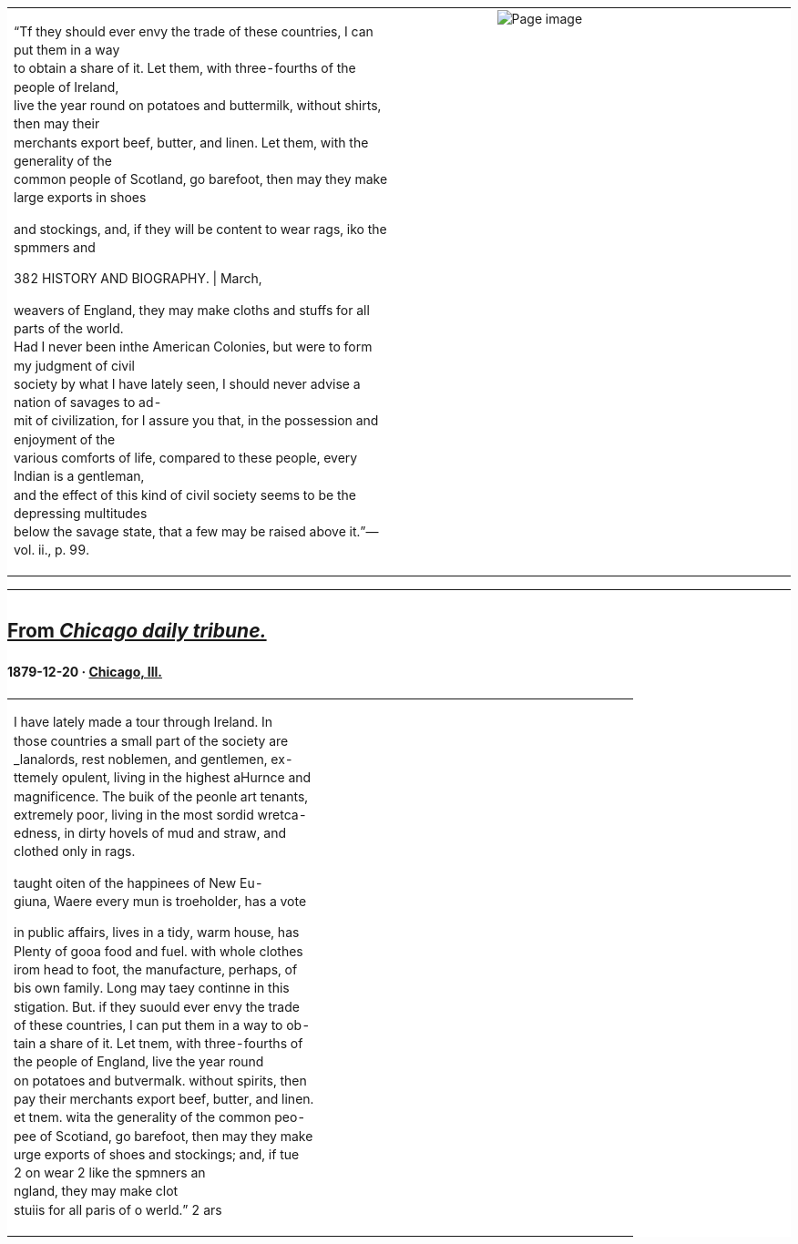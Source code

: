 <table style="width: 100%;"><tr><td style="width: 50%">

  
  
“Tf they should ever envy the trade of these countries, I can put them in a way  
to obtain a share of it. Let them, with three-fourths of the people of Ireland,  
live the year round on potatoes and buttermilk, without shirts, then may their  
merchants export beef, butter, and linen. Let them, with the generality of the  
common people of Scotland, go barefoot, then may they make large exports in shoes  
  
and stockings, and, if they will be content to wear rags, iko the spmmers and  
  
  
  
382 HISTORY AND BIOGRAPHY. | March,  
  
weavers of England, they may make cloths and stuffs for all parts of the world.  
Had I never been inthe American Colonies, but were to form my judgment of civil  
society by what I have lately seen, I should never advise a nation of savages to ad-  
mit of civilization, for I assure you that, in the possession and enjoyment of the  
various comforts of life, compared to these people, every Indian is a gentleman,  
and the effect of this kind of civil society seems to be the depressing multitudes  
below the savage state, that a few may be raised above it.”— vol. ii., p. 99.
</td><td style="width: 50%; max-height: 75%; margin: auto; display: block;">
<img alt="Page image" src="https://iiif.archive.org/image/iiif/2/sim_national-quarterly-review_1875-03_30_60%2Fsim_national-quarterly-review_1875-03_30_60_jp2.zip%2Fsim_national-quarterly-review_1875-03_30_60_jp2%2Fsim_national-quarterly-review_1875-03_30_60_0194.jp2/pct:15.15695067264574,77.89915966386555,64.61883408071749,7.507002801120448/600,/0/default.jpg"/>
</td>
</tr></table>

---

## [From _Chicago daily tribune._](https://archive.org/details/per_chicago-daily-tribune_the-chicago-daily-tribun_1879-12-20_39/page/n9/mode/1up?view=theater)

#### 1879-12-20 &middot; [Chicago, Ill.](http://dbpedia.org/resource/Chicago)

<table style="width: 100%;"><tr><td style="width: 50%">

  
  
I have lately made a tour through Ireland. In  
those countries a small part of the society are  
_lanalords, rest noblemen, and gentlemen, ex-  
ttemely opulent, living in the highest aHurnce and  
magnificence. The buik of the peonle art tenants,  
extremely poor, living in the most sordid wretca-  
edness, in dirty hovels of mud and straw, and  
clothed only in rags.  
  
taught oiten of the happinees of New Eu-  
giuna, Waere every mun is troeholder, has a vote  
  
in public affairs, lives in a tidy, warm house, has  
Plenty of gooa food and fuel. with whole clothes  
irom head to foot, the manufacture, perhaps, of  
bis own family. Long may taey continne in this  
stigation. But. if they suould ever envy the trade  
of these countries, I can put them in a way to ob-  
tain a share of it. Let tnem, with three-fourths of  
the people of England, live the year round  
on potatoes and butvermalk. without spirits, then  
pay their merchants export beef, butter, and linen.  
et tnem. wita the generality of the common peo-  
pee of Scotiand, go barefoot, then may they make  
urge exports of shoes and stockings; and, if tue  
2 on wear 2 like the spmners an  
ngland, they may make clot  
stuiis for all paris of o werld.” 2 ars  